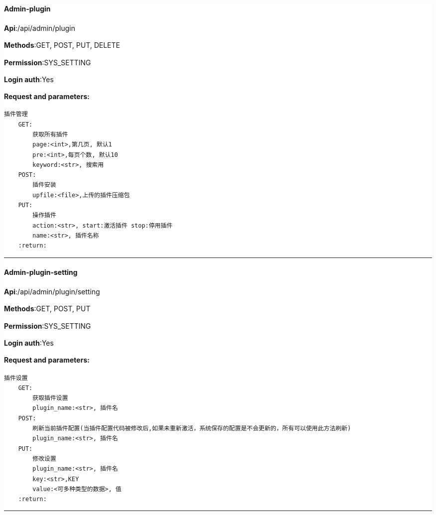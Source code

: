 
#### Admin-plugin

**Api**:/api/admin/plugin

**Methods**:GET, POST, PUT, DELETE

**Permission**:SYS_SETTING

**Login auth**:Yes

**Request and parameters:**

```
插件管理
    GET:
        获取所有插件
        page:<int>,第几页, 默认1
        pre:<int>,每页个数, 默认10
        keyword:<str>, 搜索用
    POST:
        插件安装
        upfile:<file>,上传的插件压缩包
    PUT:
        操作插件
        action:<str>, start:激活插件 stop:停用插件
        name:<str>, 插件名称
    :return:
```
***

#### Admin-plugin-setting

**Api**:/api/admin/plugin/setting

**Methods**:GET, POST, PUT

**Permission**:SYS_SETTING

**Login auth**:Yes

**Request and parameters:**

```
插件设置
    GET:
        获取插件设置
        plugin_name:<str>, 插件名
    POST:
        刷新当前插件配置(当插件配置代码被修改后,如果未重新激活，系统保存的配置是不会更新的，所有可以使用此方法刷新)
        plugin_name:<str>, 插件名
    PUT:
        修改设置
        plugin_name:<str>, 插件名
        key:<str>,KEY
        value:<可多种类型的数据>, 值
    :return:
```
***
